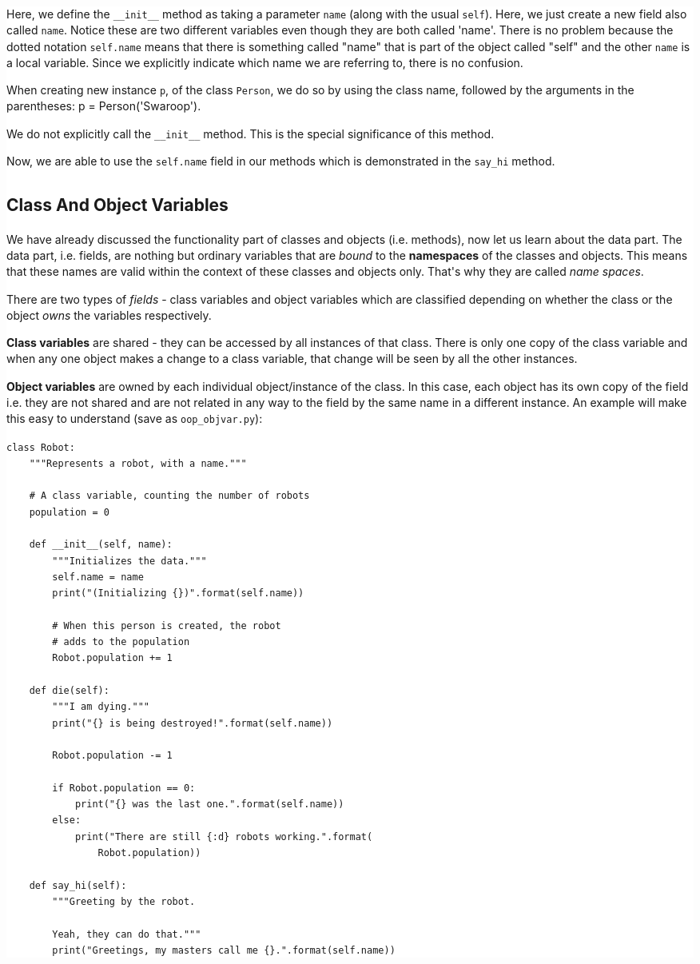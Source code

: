 Here, we define the `__init__` method as taking a parameter `name` (along with the usual `self`). Here, we just create a new field also called `name`. Notice these are two different variables even though they are both called 'name'. There is no problem because the dotted notation `self.name` means that there is something called "name" that is part of the object called "self" and the other `name` is a local variable. Since we explicitly indicate which name we are referring to, there is no confusion.

When creating new instance `p`, of the class `Person`, we do so by using the class name, followed by the arguments in the parentheses: p = Person('Swaroop').

We do not explicitly call the `__init__` method. This is the special significance of this method.

Now, we are able to use the `self.name` field in our methods which is demonstrated in the `say_hi` method.

## Class And Object Variables

We have already discussed the functionality part of classes and objects (i.e. methods), now let us learn about the data part. The data part, i.e. fields, are nothing but ordinary variables that are _bound_ to the **namespaces** of the classes and objects. This means that these names are valid within the context of these classes and objects only. That's why they are called _name spaces_.

There are two types of _fields_ - class variables and object variables which are classified depending on whether the class or the object _owns_ the variables respectively.

**Class variables** are shared - they can be accessed by all instances of that class. There is only one copy of the class variable and when any one object makes a change to a class variable, that change will be seen by all the other instances.

**Object variables** are owned by each individual object/instance of the class. In this case, each object has its own copy of the field i.e. they are not shared and are not related in any way to the field by the same name in a different instance. An example will make this easy to understand (save as `oop_objvar.py`):

```
class Robot:
    """Represents a robot, with a name."""

    # A class variable, counting the number of robots
    population = 0

    def __init__(self, name):
        """Initializes the data."""
        self.name = name
        print("(Initializing {})".format(self.name))

        # When this person is created, the robot
        # adds to the population
        Robot.population += 1

    def die(self):
        """I am dying."""
        print("{} is being destroyed!".format(self.name))

        Robot.population -= 1

        if Robot.population == 0:
            print("{} was the last one.".format(self.name))
        else:
            print("There are still {:d} robots working.".format(
                Robot.population))

    def say_hi(self):
        """Greeting by the robot.

        Yeah, they can do that."""
        print("Greetings, my masters call me {}.".format(self.name))
```